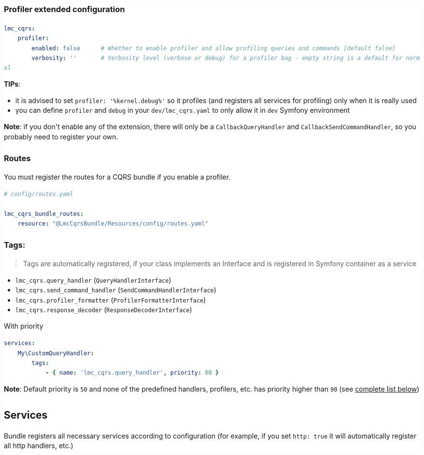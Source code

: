 ### Profiler extended configuration
```yaml
lmc_cqrs:
    profiler:
        enabled: false      # Whether to enable profiler and allow profiling queries and commands [default false]
        verbosity: ''       # Verbosity level (verbose or debug) for a profiler bag - empty string is a default for normal
```

**TIPs**:
- it is advised to set `profiler: '%kernel.debug%'` so it profiles (and registers all services for profiling) only when it is really used
- you can define `profiler` and `debug` in your `dev/lmc_cqrs.yaml` to only allow it in `dev` Symfony environment

**Note**: if you don't enable any of the extension, there will only be a `CallbackQueryHandler` and `CallbackSendCommandHandler`, so you probably need to register your own.

### Routes
You must register the routes for a CQRS bundle if you enable a profiler.

```yaml
# config/routes.yaml

lmc_cqrs_bundle_routes:
    resource: "@LmcCqrsBundle/Resources/config/routes.yaml"
```

### Tags:
> Tags are automatically registered, if your class implements an Interface and is registered in Symfony container as a service

- `lmc_cqrs.query_handler` (`QueryHandlerInterface`)
- `lmc_cqrs.send_command_handler` (`SendCommandHandlerInterface`)
- `lmc_cqrs.profiler_formatter` (`ProfilerFormatterInterface`)
- `lmc_cqrs.response_decoder` (`ResponseDecoderInterface`)

With priority
```yaml
services:
    My\CustomQueryHandler:
        tags:
            - { name: 'lmc_cqrs.query_handler', priority: 80 }
```

**Note**: Default priority is `50` and none of the predefined handlers, profilers, etc. has priority higher than `90` (see [complete list below](#list-of-all-predefined-services-and-their-priorities))

## Services
Bundle registers all necessary services according to configuration (for example, if you set `http: true` it will automatically register all http handlers, etc.)
